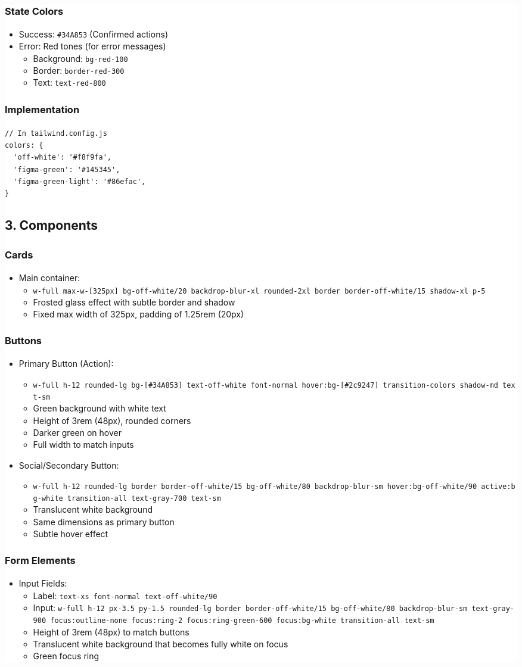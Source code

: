 ### State Colors
- Success: `#34A853` (Confirmed actions)
- Error: Red tones (for error messages)
  - Background: `bg-red-100`
  - Border: `border-red-300`
  - Text: `text-red-800`

### Implementation
```tsx
// In tailwind.config.js
colors: {
  'off-white': '#f8f9fa',
  'figma-green': '#145345',
  'figma-green-light': '#86efac',
}
```

## 3. Components

### Cards
- Main container:
  - `w-full max-w-[325px] bg-off-white/20 backdrop-blur-xl rounded-2xl border border-off-white/15 shadow-xl p-5`
  - Frosted glass effect with subtle border and shadow
  - Fixed max width of 325px, padding of 1.25rem (20px)

### Buttons
- Primary Button (Action):
  - `w-full h-12 rounded-lg bg-[#34A853] text-off-white font-normal hover:bg-[#2c9247] transition-colors shadow-md text-sm`
  - Green background with white text
  - Height of 3rem (48px), rounded corners
  - Darker green on hover
  - Full width to match inputs

- Social/Secondary Button:
  - `w-full h-12 rounded-lg border border-off-white/15 bg-off-white/80 backdrop-blur-sm hover:bg-off-white/90 active:bg-white transition-all text-gray-700 text-sm`
  - Translucent white background
  - Same dimensions as primary button
  - Subtle hover effect

### Form Elements
- Input Fields:
  - Label: `text-xs font-normal text-off-white/90`
  - Input: `w-full h-12 px-3.5 py-1.5 rounded-lg border border-off-white/15 bg-off-white/80 backdrop-blur-sm text-gray-900 focus:outline-none focus:ring-2 focus:ring-green-600 focus:bg-white transition-all text-sm`
  - Height of 3rem (48px) to match buttons
  - Translucent white background that becomes fully white on focus
  - Green focus ring
